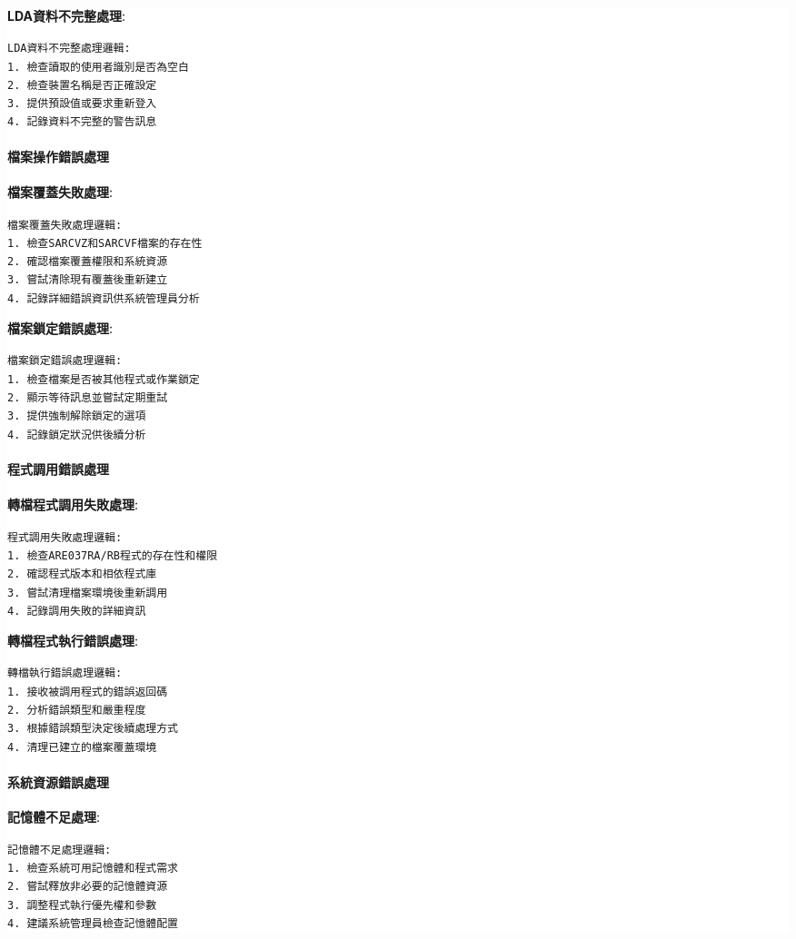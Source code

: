 **LDA資料不完整處理**:
```
LDA資料不完整處理邏輯:
1. 檢查讀取的使用者識別是否為空白
2. 檢查裝置名稱是否正確設定
3. 提供預設值或要求重新登入
4. 記錄資料不完整的警告訊息
```

#### 檔案操作錯誤處理
**檔案覆蓋失敗處理**:
```
檔案覆蓋失敗處理邏輯:
1. 檢查SARCVZ和SARCVF檔案的存在性
2. 確認檔案覆蓋權限和系統資源
3. 嘗試清除現有覆蓋後重新建立
4. 記錄詳細錯誤資訊供系統管理員分析
```

**檔案鎖定錯誤處理**:
```
檔案鎖定錯誤處理邏輯:
1. 檢查檔案是否被其他程式或作業鎖定
2. 顯示等待訊息並嘗試定期重試
3. 提供強制解除鎖定的選項
4. 記錄鎖定狀況供後續分析
```

#### 程式調用錯誤處理
**轉檔程式調用失敗處理**:
```
程式調用失敗處理邏輯:
1. 檢查ARE037RA/RB程式的存在性和權限
2. 確認程式版本和相依程式庫
3. 嘗試清理檔案環境後重新調用
4. 記錄調用失敗的詳細資訊
```

**轉檔程式執行錯誤處理**:
```
轉檔執行錯誤處理邏輯:
1. 接收被調用程式的錯誤返回碼
2. 分析錯誤類型和嚴重程度
3. 根據錯誤類型決定後續處理方式
4. 清理已建立的檔案覆蓋環境
```

#### 系統資源錯誤處理
**記憶體不足處理**:
```
記憶體不足處理邏輯:
1. 檢查系統可用記憶體和程式需求
2. 嘗試釋放非必要的記憶體資源
3. 調整程式執行優先權和參數
4. 建議系統管理員檢查記憶體配置
```
